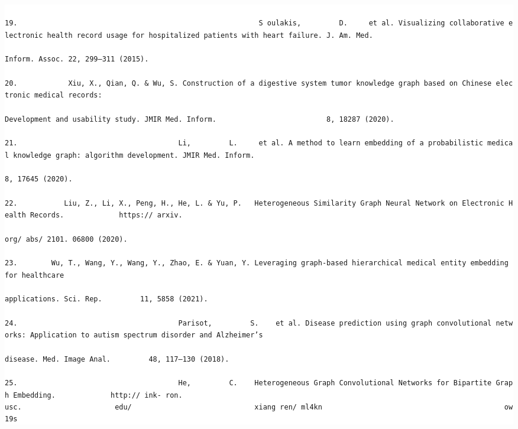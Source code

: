                                                                                                                                                                                                                                                                                                         19.                                                         S oulakis,         D.     et al. Visualizing collaborative electronic health record usage for hospitalized patients with heart failure. J. Am. Med.
                                                                                                                                                                                                                                                                                                                                           Inform. Assoc. 22, 299–311 (2015).
                                                                                                                                                                                                                                                                                                         20.            Xiu, X., Qian, Q. & Wu, S. Construction of a digestive system tumor knowledge graph based on Chinese electronic medical records:
                                                                                                                                                                                                                                                                                                                                           Development and usability study. JMIR Med. Inform.                          8, 18287 (2020).
                                                                                                                                                                                                                                                                                                        21.                                      Li,         L.     et al. A method to learn embedding of a probabilistic medical knowledge graph: algorithm development. JMIR Med. Inform.
                                                                                                                                                                                                                                                                                                                                           8, 17645 (2020).
                                                                                                                                                                                                                                                                                                         22.           Liu, Z., Li, X., Peng, H., He, L. & Yu, P.   Heterogeneous Similarity Graph Neural Network on Electronic Health Records.             https:// arxiv.
                                                                                                                                                                                                                                                                                                                                           org/ abs/ 2101. 06800 (2020).
                                                                                                                                                                                                                                                                                                         23.        Wu, T., Wang, Y., Wang, Y., Zhao, E. & Yuan, Y. Leveraging graph-based hierarchical medical entity embedding for healthcare
                                                                                                                                                                                                                                                                                                                                           applications. Sci. Rep.         11, 5858 (2021).
                                                                                                                                                                                                                                                                                                        24.                                      Parisot,         S.    et al. Disease prediction using graph convolutional networks: Application to autism spectrum disorder and Alzheimer’s
                                                                                                                                                                                                                                                                                                                                           disease. Med. Image Anal.         48, 117–130 (2018).
                                                                                                                                                                                                                                                                                                        25.                                      He,         C.    Heterogeneous Graph Convolutional Networks for Bipartite Graph Embedding.             http:// ink- ron.                                                                                                     usc.                      edu/                             xiang ren/ ml4kn                                           ow19s